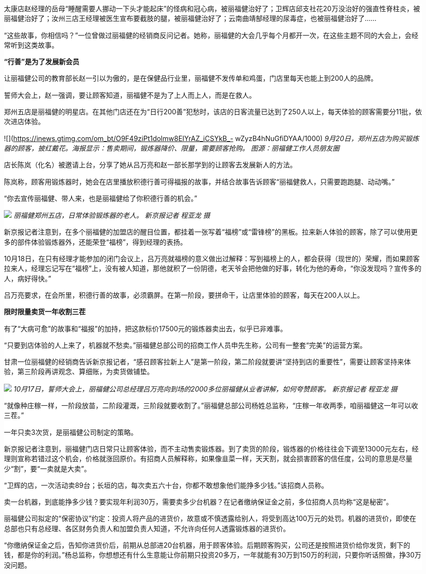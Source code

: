 太康店赵经理的岳母“睡醒需要人挪动一下头才能起床”的怪病和冠心病，被丽福健治好了；卫辉店邱支社花20万没治好的强直性脊柱炎，被丽福健治好了；汝州三店王经理被医生宣布要截肢的腿，被丽福健治好了；云南曲靖郜经理的尿毒症，也被丽福健治好了……

“这些故事，你相信吗？”一位曾做过丽福健的经销商反问记者。她称，丽福健的大会几乎每个月都开一次，在这些主题不同的大会上，会经常听到这类故事。

**“行善”是为了发展新会员**

让丽福健公司的教育部长赵一引以为傲的，是在保健品行业里，丽福健不发传单和鸡蛋，门店里每天也能上到200人的品牌。

誓师大会上，赵一强调，要让顾客知道，丽福健不是为了上人而上人，而是在救人。

郑州五店是丽福健的明星店。在其他门店还在为“日行200善”犯愁时，该店的日客流量已达到了250人以上，每天体验的顾客需要分11批，依次进店体验。

![](https://inews.gtimg.com/om_bt/O9F49ziPt1dolmw8EIYrAZ_iCSYkB_-
wZyzB4hNuGfiDYAA/1000) _9月20日，郑州五店为购买锻炼器的顾客，披红戴花。海报显示：售卖期间，锻炼器降价、限量，需要顾客抢购。
图源：丽福健工作人员朋友圈_

店长陈岚（化名）被邀请上台，分享了她从吕万亮和赵一部长那学到的让顾客去发展新人的方法。

陈岚称，顾客用锻炼器时，她会在店里播放积德行善可得福报的故事，并结合故事告诉顾客“丽福健救人，只需要跑跑腿、动动嘴。”

“你去宣传丽福健、带人来，也是丽福健给了你积德行善的机会。”

![](https://inews.gtimg.com/om_bt/O2K661W5LC8KBAqXU6ygSUgSuUU9GPtt8wXfCFeRMor1IAA/1000)
_丽福健郑州五店，日常体验锻炼器的老人。 新京报记者 程亚龙 摄_

新京报记者注意到，在多个丽福健的加盟店的醒目位置，都挂着一张写着“福榜”或“雷锋榜”的黑板。拉来新人体验的顾客，除了可以使用更多的部件体验锻炼器外，还能荣登“福榜”，得到经理的表扬。

10月18日，在只有经理才能参加的闭门会议上，吕万亮就福榜的意义做出过解释：写到福榜上的人，都会获得（现世的）荣耀，而如果顾客拉来人，经理忘记写在“福榜”上，没有被人知道，那他就积了一份阴德，老天爷会把他做的好事，转化为他的寿命，“你没发现吗？宣传多的人，病好得快。”

吕万亮要求，在会所里，积德行善的故事，必须霸屏。在第一阶段，要拼命干，让店里体验的顾客，每天在200人以上。

**限时限量卖货一年收割三茬**

有了“大病可愈”的故事和“福报”的加持，把这款标价17500元的锻炼器卖出去，似乎已非难事。

“只要到店体验的人上来了，机器就不愁卖。”丽福健总部公司的招商工作人员申先生称，公司有一整套“完美”的运营方案。

甘肃一位丽福健的经销商告诉新京报记者，“感召顾客拉新上人”是第一阶段，第二阶段就要讲“坚持到店的重要性”，需要让顾客坚持来体验，第三阶段再讲观念、算细账，为卖货做铺垫。

![](https://inews.gtimg.com/om_bt/O88f0GFGbB2KbwPbA4FIcofcFCdZmxwaer1-QKmE0T9PYAA/1000)
_10月17日，誓师大会上，丽福健公司总经理吕万亮向到场的2000多位丽福健从业者讲解，如何夸赞顾客。 新京报记者 程亚龙 摄_

“就像种庄稼一样，一阶段放苗，二阶段灌溉，三阶段就要收割了。”丽福健总部公司杨姓总监称，“庄稼一年收两季，咱丽福健这一年可以收三茬。”

一年只卖3次货，是丽福健公司制定的策略。

新京报记者注意到，丽福健门店日常只让顾客体验，而不主动售卖锻炼器。到了卖货的阶段，锻炼器的价格往往会下调至13000元左右，经理则宣称若错过这个机会，价格就涨回原价。有招商人员解释称，如果像韭菜一样，天天割，就会损害顾客的信任度，公司的意思是尽量少“割”，要“一卖就是大卖”。

“卫辉的店，一次活动卖89台；长垣的店，每次卖五六十台，你都不敢想象他们能挣多少钱。”该招商人员称。

卖一台机器，到底能挣多少钱？要实现年利润30万，需要卖多少台机器？在记者缴纳保证金之前，多位招商人员均称“这是秘密”。

丽福健公司拟定的“保密协议”约定：投资人将产品的进货价，故意或不慎透露给别人，将受到高达100万元的处罚。机器的进货价，即使在总部也只有总经理、各区财务负责人和加盟负责人知道，不允许向任何人透露锻炼器的进货价。

“你缴纳保证金之后，告知你进货价后，前期从总部进20台机器，用于顾客体验。后期顾客购买，公司还是按照进货价给你发货，剩下的钱，都是你的利润。”杨总监称，你想想还有什么生意能让你前期只投资20多万，一年就能有30万到150万的利润，只要你听话照做，挣30万没问题。
